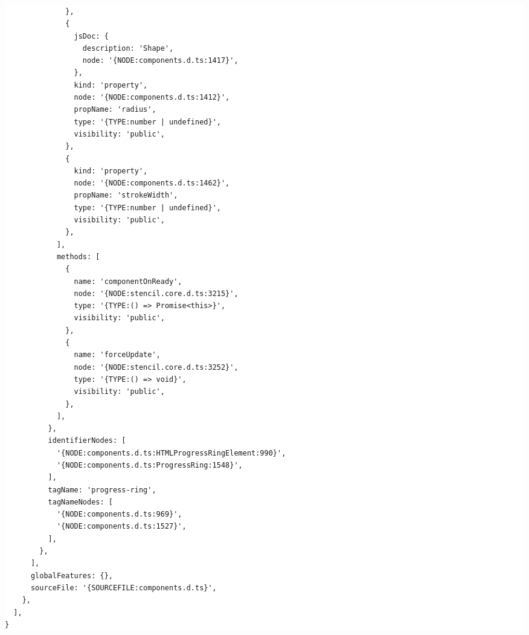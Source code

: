                   },
                  {
                    jsDoc: {
                      description: 'Shape',
                      node: '{NODE:components.d.ts:1417}',
                    },
                    kind: 'property',
                    node: '{NODE:components.d.ts:1412}',
                    propName: 'radius',
                    type: '{TYPE:number | undefined}',
                    visibility: 'public',
                  },
                  {
                    kind: 'property',
                    node: '{NODE:components.d.ts:1462}',
                    propName: 'strokeWidth',
                    type: '{TYPE:number | undefined}',
                    visibility: 'public',
                  },
                ],
                methods: [
                  {
                    name: 'componentOnReady',
                    node: '{NODE:stencil.core.d.ts:3215}',
                    type: '{TYPE:() => Promise<this>}',
                    visibility: 'public',
                  },
                  {
                    name: 'forceUpdate',
                    node: '{NODE:stencil.core.d.ts:3252}',
                    type: '{TYPE:() => void}',
                    visibility: 'public',
                  },
                ],
              },
              identifierNodes: [
                '{NODE:components.d.ts:HTMLProgressRingElement:990}',
                '{NODE:components.d.ts:ProgressRing:1548}',
              ],
              tagName: 'progress-ring',
              tagNameNodes: [
                '{NODE:components.d.ts:969}',
                '{NODE:components.d.ts:1527}',
              ],
            },
          ],
          globalFeatures: {},
          sourceFile: '{SOURCEFILE:components.d.ts}',
        },
      ],
    }
